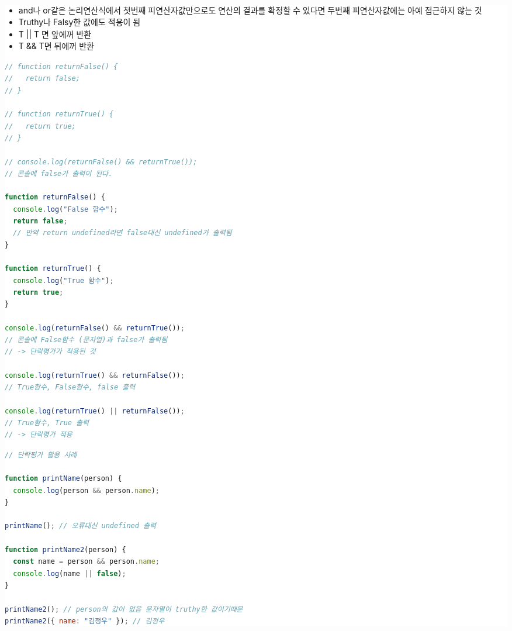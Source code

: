 - and나 or같은 논리연산식에서 첫번째 피연산자값만으로도 연산의 결과를 확정할 수 있다면 두번째 피연산자값에는 아예 접근하지 않는 것
- Truthy나 Falsy한 값에도 적용이 됨
- T || T 면 앞에꺼 반환
- T && T면 뒤에꺼 반환

```jsx
// function returnFalse() {
//   return false;
// }

// function returnTrue() {
//   return true;
// }

// console.log(returnFalse() && returnTrue());
// 콘솔에 false가 출력이 된다.

function returnFalse() {
  console.log("False 함수");
  return false;
  // 만약 return undefined라면 false대신 undefined가 출력됨
}

function returnTrue() {
  console.log("True 함수");
  return true;
}

console.log(returnFalse() && returnTrue());
// 콘솔에 False함수 (문자열)과 false가 출력됨
// -> 단락평가가 적용된 것

console.log(returnTrue() && returnFalse());
// True함수, False함수, false 출력

console.log(returnTrue() || returnFalse());
// True함수, True 출력
// -> 단락평가 적용
```

```jsx
// 단락평가 활용 사례

function printName(person) {
  console.log(person && person.name);
}

printName(); // 오류대신 undefined 출력

function printName2(person) {
  const name = person && person.name;
  console.log(name || false);
}

printName2(); // person의 값이 없음 문자열이 truthy한 값이기때문
printName2({ name: "김정우" }); // 김정우
```
